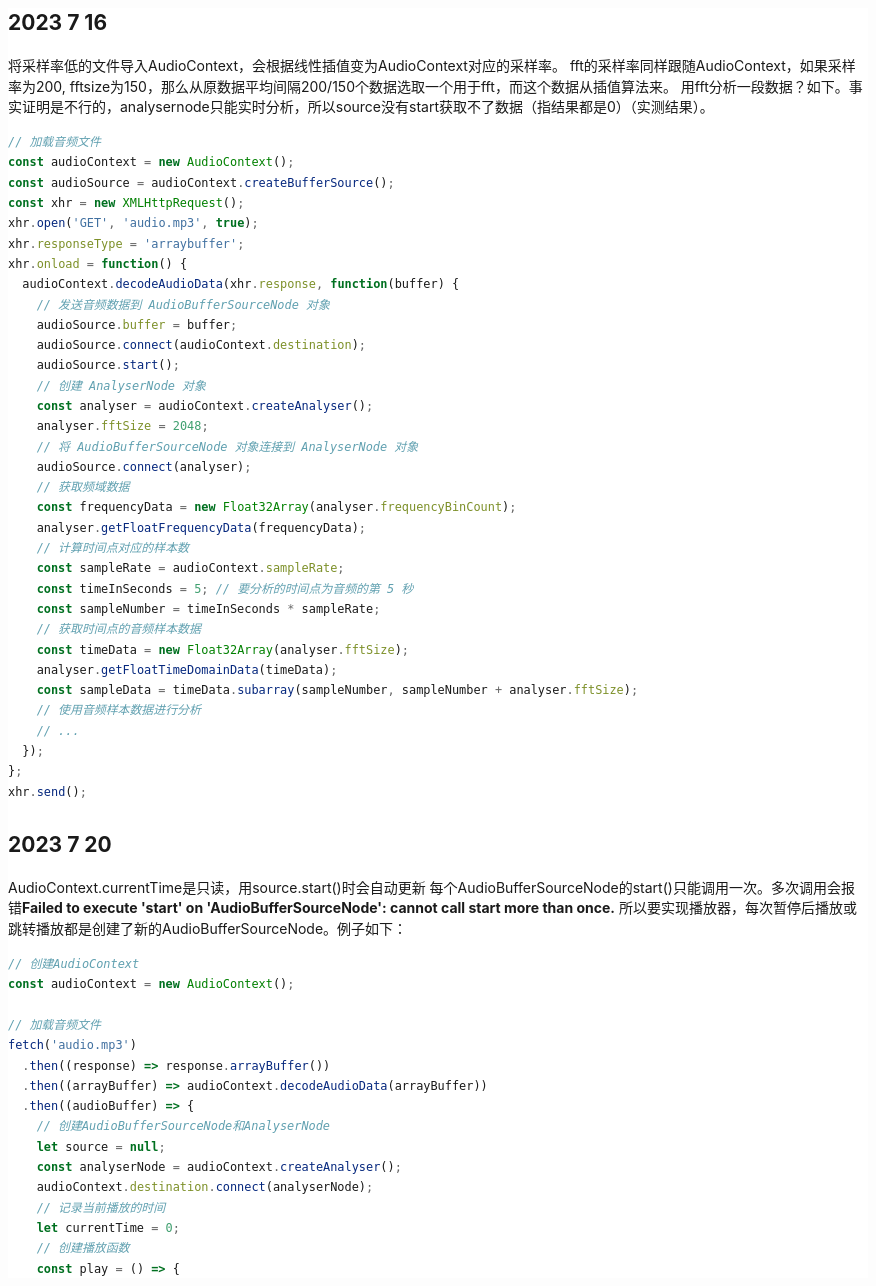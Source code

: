 ## 2023 7 16
将采样率低的文件导入AudioContext，会根据线性插值变为AudioContext对应的采样率。
fft的采样率同样跟随AudioContext，如果采样率为200, fftsize为150，那么从原数据平均间隔200/150个数据选取一个用于fft，而这个数据从插值算法来。
用fft分析一段数据？如下。事实证明是不行的，analysernode只能实时分析，所以source没有start获取不了数据（指结果都是0）（实测结果）。
```js
// 加载音频文件
const audioContext = new AudioContext();
const audioSource = audioContext.createBufferSource();
const xhr = new XMLHttpRequest();
xhr.open('GET', 'audio.mp3', true);
xhr.responseType = 'arraybuffer';
xhr.onload = function() {
  audioContext.decodeAudioData(xhr.response, function(buffer) {
    // 发送音频数据到 AudioBufferSourceNode 对象
    audioSource.buffer = buffer;
    audioSource.connect(audioContext.destination);
    audioSource.start();
    // 创建 AnalyserNode 对象
    const analyser = audioContext.createAnalyser();
    analyser.fftSize = 2048;
    // 将 AudioBufferSourceNode 对象连接到 AnalyserNode 对象
    audioSource.connect(analyser);
    // 获取频域数据
    const frequencyData = new Float32Array(analyser.frequencyBinCount);
    analyser.getFloatFrequencyData(frequencyData);
    // 计算时间点对应的样本数
    const sampleRate = audioContext.sampleRate;
    const timeInSeconds = 5; // 要分析的时间点为音频的第 5 秒
    const sampleNumber = timeInSeconds * sampleRate;
    // 获取时间点的音频样本数据
    const timeData = new Float32Array(analyser.fftSize);
    analyser.getFloatTimeDomainData(timeData);
    const sampleData = timeData.subarray(sampleNumber, sampleNumber + analyser.fftSize);
    // 使用音频样本数据进行分析
    // ...
  });
};
xhr.send();
```

## 2023 7 20
AudioContext.currentTime是只读，用source.start()时会自动更新
每个AudioBufferSourceNode的start()只能调用一次。多次调用会报错**Failed to execute 'start' on 'AudioBufferSourceNode': cannot call start more than once.**
所以要实现播放器，每次暂停后播放或跳转播放都是创建了新的AudioBufferSourceNode。例子如下：
```js
// 创建AudioContext
const audioContext = new AudioContext();

// 加载音频文件
fetch('audio.mp3')
  .then((response) => response.arrayBuffer())
  .then((arrayBuffer) => audioContext.decodeAudioData(arrayBuffer))
  .then((audioBuffer) => {
    // 创建AudioBufferSourceNode和AnalyserNode
    let source = null;
    const analyserNode = audioContext.createAnalyser();
    audioContext.destination.connect(analyserNode);
    // 记录当前播放的时间
    let currentTime = 0;
    // 创建播放函数
    const play = () => {
```
